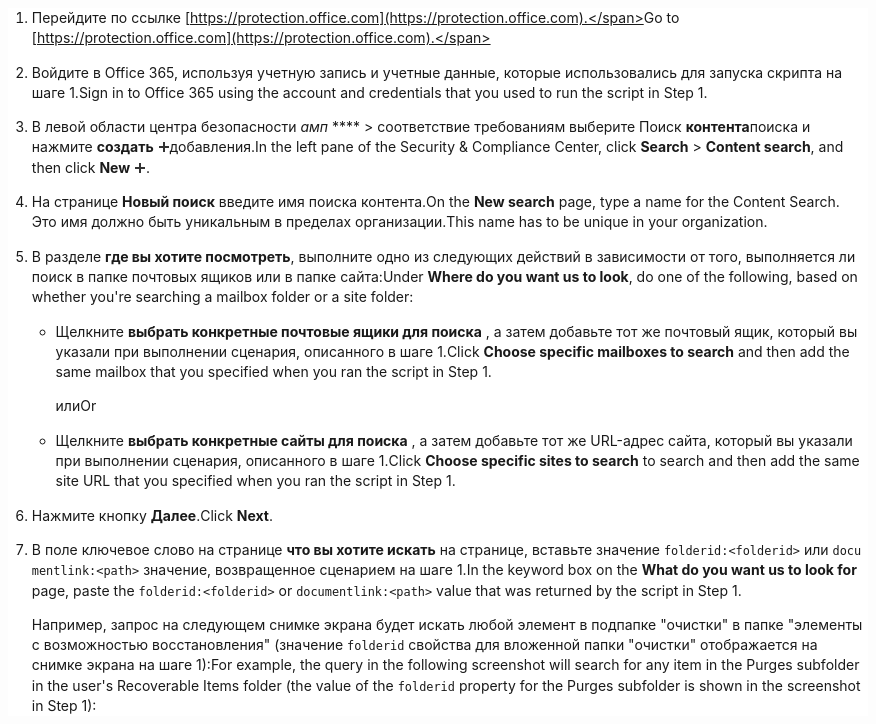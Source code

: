 1. <span data-ttu-id="a70c3-176">Перейдите по ссылке [https://protection.office.com](https://protection.office.com).</span><span class="sxs-lookup"><span data-stu-id="a70c3-176">Go to [https://protection.office.com](https://protection.office.com).</span></span>
    
2. <span data-ttu-id="a70c3-177">Войдите в Office 365, используя учетную запись и учетные данные, которые использовались для запуска скрипта на шаге 1.</span><span class="sxs-lookup"><span data-stu-id="a70c3-177">Sign in to Office 365 using the account and credentials that you used to run the script in Step 1.</span></span>
    
3. <span data-ttu-id="a70c3-178">В левой области центра безопасности _амп_ \*\*\*\* \> соответствие требованиям выберите Поиск **контента**поиска и нажмите **создать** ![значок](media/O365-MDM-CreatePolicy-AddIcon.gif)добавления.</span><span class="sxs-lookup"><span data-stu-id="a70c3-178">In the left pane of the Security & Compliance Center, click **Search** \> **Content search**, and then click **New** ![Add icon](media/O365-MDM-CreatePolicy-AddIcon.gif).</span></span>
    
4. <span data-ttu-id="a70c3-179">На странице **Новый поиск** введите имя поиска контента.</span><span class="sxs-lookup"><span data-stu-id="a70c3-179">On the **New search** page, type a name for the Content Search.</span></span> <span data-ttu-id="a70c3-180">Это имя должно быть уникальным в пределах организации.</span><span class="sxs-lookup"><span data-stu-id="a70c3-180">This name has to be unique in your organization.</span></span> 
    
5. <span data-ttu-id="a70c3-181">В разделе **где вы хотите посмотреть**, выполните одно из следующих действий в зависимости от того, выполняется ли поиск в папке почтовых ящиков или в папке сайта:</span><span class="sxs-lookup"><span data-stu-id="a70c3-181">Under **Where do you want us to look**, do one of the following, based on whether you're searching a mailbox folder or a site folder:</span></span>
    
    - <span data-ttu-id="a70c3-182">Щелкните **выбрать конкретные почтовые ящики для поиска** , а затем добавьте тот же почтовый ящик, который вы указали при выполнении сценария, описанного в шаге 1.</span><span class="sxs-lookup"><span data-stu-id="a70c3-182">Click **Choose specific mailboxes to search** and then add the same mailbox that you specified when you ran the script in Step 1.</span></span> 
    
      <span data-ttu-id="a70c3-183">или</span><span class="sxs-lookup"><span data-stu-id="a70c3-183">Or</span></span>
    
    - <span data-ttu-id="a70c3-184">Щелкните **выбрать конкретные сайты для поиска** , а затем добавьте тот же URL-адрес сайта, который вы указали при выполнении сценария, описанного в шаге 1.</span><span class="sxs-lookup"><span data-stu-id="a70c3-184">Click **Choose specific sites to search** to search and then add the same site URL that you specified when you ran the script in Step 1.</span></span> 
    
6. <span data-ttu-id="a70c3-185">Нажмите кнопку **Далее**.</span><span class="sxs-lookup"><span data-stu-id="a70c3-185">Click **Next**.</span></span>
    
7. <span data-ttu-id="a70c3-186">В поле ключевое слово на странице **что вы хотите искать** на странице, вставьте значение `folderid:<folderid>` или `documentlink:<path>` значение, возвращенное сценарием на шаге 1.</span><span class="sxs-lookup"><span data-stu-id="a70c3-186">In the keyword box on the **What do you want us to look for** page, paste the  `folderid:<folderid>` or  `documentlink:<path>` value that was returned by the script in Step 1.</span></span> 
    
    <span data-ttu-id="a70c3-187">Например, запрос на следующем снимке экрана будет искать любой элемент в подпапке "очистки" в папке "элементы с возможностью восстановления" (значение `folderid` свойства для вложенной папки "очистки" отображается на снимке экрана на шаге 1):</span><span class="sxs-lookup"><span data-stu-id="a70c3-187">For example, the query in the following screenshot will search for any item in the Purges subfolder in the user's Recoverable Items folder (the value of the `folderid` property for the Purges subfolder is shown in the screenshot in Step 1):</span></span>
    